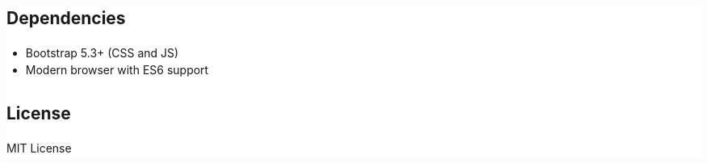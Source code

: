 ## Dependencies

- Bootstrap 5.3+ (CSS and JS)
- Modern browser with ES6 support

## License

MIT License